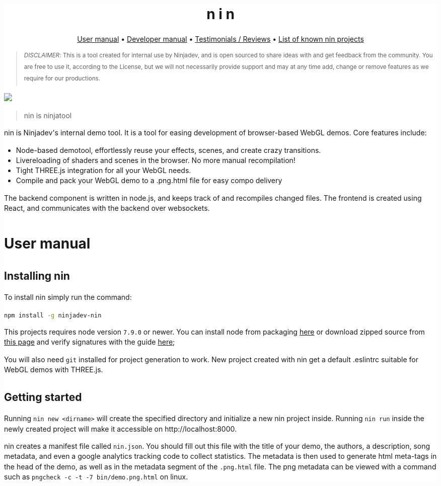 <h1 align=center>n i n</h1>

<p align=center> <a href="#user-manual">User manual</a> • <a href="#developer-manual">Developer manual</a> • <a href="#testimonials--reviews">Testimonials / Reviews</a> • <a href="#list-of-known-nin-projects">List of known nin projects</a></p>


> <sup>*DISCLAIMER*: This is a tool created for internal use by Ninjadev, and is open sourced to share ideas with and get feedback from the community.
You are free to use it, according to the License, but we will not necessarily provide support and may at any time add, change or remove features as we require for our productions.</sup>

![](https://github.com/ninjadev/nin/raw/master/nin-preview.PNG)


> nin is ninjatool

nin is Ninjadev's internal demo tool.
It is a tool for easing development of browser-based WebGL demos.
Core features include:

- Node-based demotool, effortlessly reuse your effects, scenes, and create crazy transitions.
- Livereloading of shaders and scenes in the browser. No more manual recompilation!
- Tight THREE.js integration for all your WebGL needs.
- Compile and pack your WebGL demo to a .png.html file for easy compo delivery

The backend component is written in node.js, and keeps track of and recompiles changed files.
The frontend is created using React, and communicates with the backend over websockets.

# User manual

## Installing nin

To install nin simply run the command:
```bash
npm install -g ninjadev-nin
```
This projects requires node version `7.9.0` or newer.
You can install node from packaging [here](https://nodejs.org/en/download/package-manager/#debian-and-ubuntu-based-linux-distributions) or download zipped source from [this page](https://nodejs.org/en/download/current/) and verify signatures with the guide [here](https://github.com/nodejs/node/#verifying-binaries);

You will also need `git` installed for project generation to work.
New project created with nin get a default .eslintrc suitable for WebGL demos with THREE.js.

## Getting started

Running `nin new <dirname>` will create the specified directory and initialize a new nin project inside.
Running `nin run` inside the newly created project will make it accessible on http://localhost:8000.

nin creates a manifest file called `nin.json`.
You should fill out this file with the title of your demo, the authors, a description, song metadata, and even a google analytics tracking code to collect statistics.
The metadata is then used to generate html meta-tags in the head of the demo,
as well as in the metadata segment of the `.png.html` file.
The png metadata can be viewed with a command such as `pngcheck -c -t -7 bin/demo.png.html` on linux.
